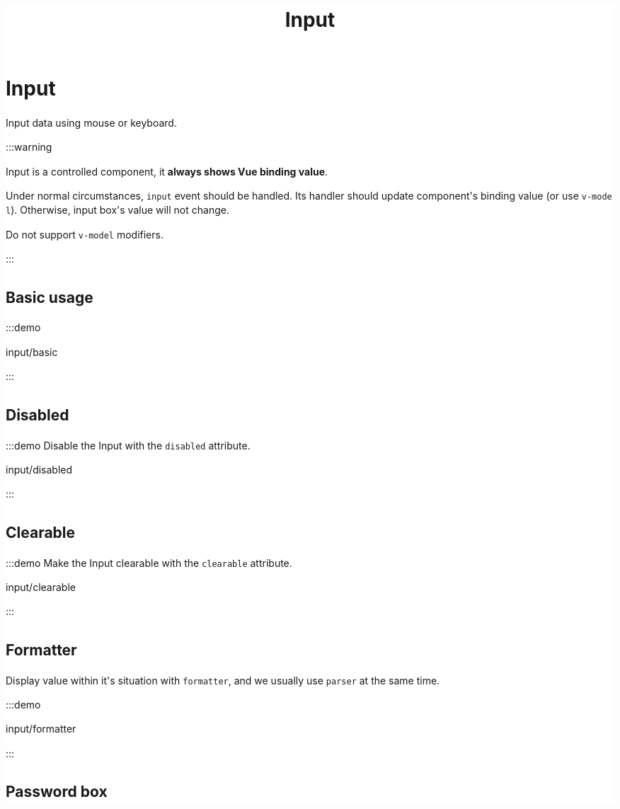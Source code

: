 ﻿---
title: Input
lang: zh-CN
---

# Input

Input data using mouse or keyboard.

:::warning

Input is a controlled component, it **always shows Vue binding value**.

Under normal circumstances, `input` event should be handled. Its handler should update component's binding value (or use `v-model`). Otherwise, input box's value will not change.

Do not support `v-model` modifiers.

:::

## Basic usage

:::demo

input/basic

:::

## Disabled

:::demo Disable the Input with the `disabled` attribute.

input/disabled

:::

## Clearable

:::demo Make the Input clearable with the `clearable` attribute.

input/clearable

:::

## Formatter

Display value within it's situation with `formatter`, and we usually use `parser` at the same time.

:::demo

input/formatter

:::

## Password box
